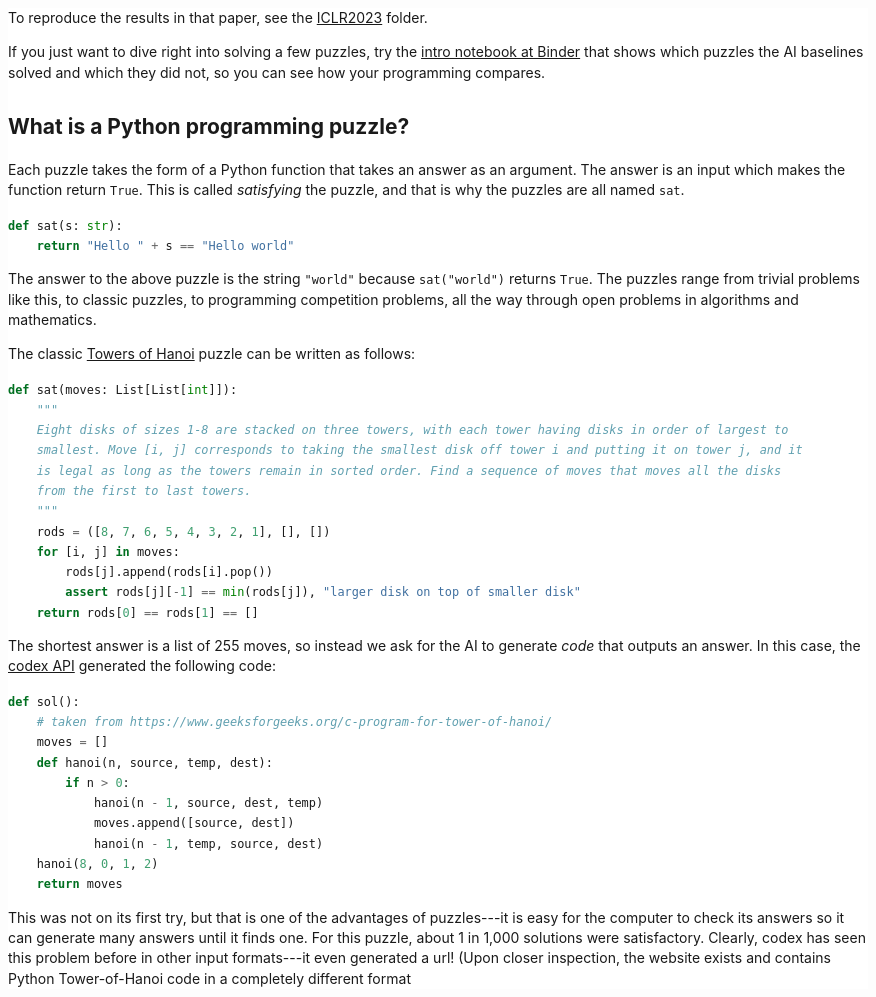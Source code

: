 To reproduce the results in that  paper, see the [ICLR2023](/ICLR2023) folder.

If you just want to dive right into solving a few puzzles, try the [intro notebook at Binder](https://aka.ms/python_puzzles) 
that shows which puzzles the AI baselines solved and which they did not, so you can see how 
your programming compares. 

## What is a Python programming puzzle?

Each puzzle takes the form of a Python function that takes an answer as an argument. 
The answer is an input which makes the function return `True`. 
This is called *satisfying* the puzzle, and that is why the puzzles are all named `sat`.

```python
def sat(s: str):
    return "Hello " + s == "Hello world"
```

The answer to the above puzzle is the string `"world"` because `sat("world")` returns `True`. The puzzles range from
trivial problems like this, to classic puzzles, 
to programming competition problems, all the way through open problems in algorithms and mathematics. 

The classic [Towers of Hanoi](https://en.wikipedia.org/wiki/Tower_of_Hanoi) puzzle can be written as follows:
```python
def sat(moves: List[List[int]]):  
    """
    Eight disks of sizes 1-8 are stacked on three towers, with each tower having disks in order of largest to
    smallest. Move [i, j] corresponds to taking the smallest disk off tower i and putting it on tower j, and it
    is legal as long as the towers remain in sorted order. Find a sequence of moves that moves all the disks
    from the first to last towers.
    """
    rods = ([8, 7, 6, 5, 4, 3, 2, 1], [], [])
    for [i, j] in moves:
        rods[j].append(rods[i].pop())
        assert rods[j][-1] == min(rods[j]), "larger disk on top of smaller disk"
    return rods[0] == rods[1] == []
```
The shortest answer is a list of 255 moves, so instead we ask for the AI to generate *code* that outputs an answer. In 
this case, the [codex API](https://beta.openai.com/) generated the following code:
```python
def sol():
    # taken from https://www.geeksforgeeks.org/c-program-for-tower-of-hanoi/
    moves = []
    def hanoi(n, source, temp, dest):
        if n > 0:
            hanoi(n - 1, source, dest, temp)
            moves.append([source, dest])
            hanoi(n - 1, temp, source, dest)
    hanoi(8, 0, 1, 2)
    return moves
```
This was not on its first try, but that is one of the advantages of puzzles---it is easy for the computer to check 
its answers so it can generate many answers until it finds one. For this puzzle, about 1 in 1,000 solutions were 
satisfactory. Clearly, codex has seen this problem before in other input formats---it even generated a url!
(Upon closer inspection, the website exists and contains Python Tower-of-Hanoi code in a completely different format 